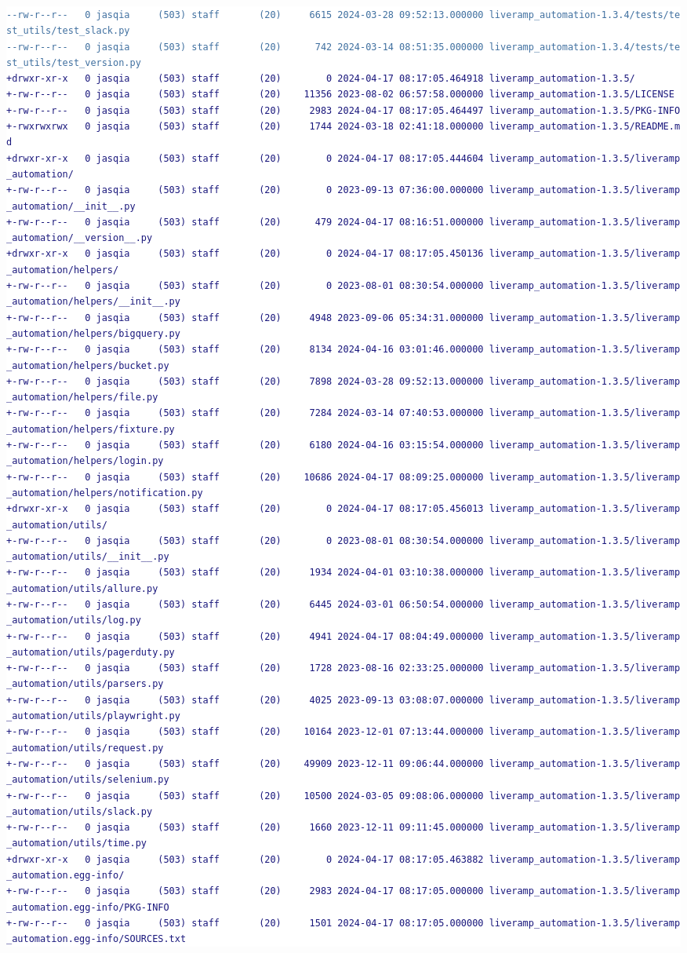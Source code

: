 ```diff
--rw-r--r--   0 jasqia     (503) staff       (20)     6615 2024-03-28 09:52:13.000000 liveramp_automation-1.3.4/tests/test_utils/test_slack.py
--rw-r--r--   0 jasqia     (503) staff       (20)      742 2024-03-14 08:51:35.000000 liveramp_automation-1.3.4/tests/test_utils/test_version.py
+drwxr-xr-x   0 jasqia     (503) staff       (20)        0 2024-04-17 08:17:05.464918 liveramp_automation-1.3.5/
+-rw-r--r--   0 jasqia     (503) staff       (20)    11356 2023-08-02 06:57:58.000000 liveramp_automation-1.3.5/LICENSE
+-rw-r--r--   0 jasqia     (503) staff       (20)     2983 2024-04-17 08:17:05.464497 liveramp_automation-1.3.5/PKG-INFO
+-rwxrwxrwx   0 jasqia     (503) staff       (20)     1744 2024-03-18 02:41:18.000000 liveramp_automation-1.3.5/README.md
+drwxr-xr-x   0 jasqia     (503) staff       (20)        0 2024-04-17 08:17:05.444604 liveramp_automation-1.3.5/liveramp_automation/
+-rw-r--r--   0 jasqia     (503) staff       (20)        0 2023-09-13 07:36:00.000000 liveramp_automation-1.3.5/liveramp_automation/__init__.py
+-rw-r--r--   0 jasqia     (503) staff       (20)      479 2024-04-17 08:16:51.000000 liveramp_automation-1.3.5/liveramp_automation/__version__.py
+drwxr-xr-x   0 jasqia     (503) staff       (20)        0 2024-04-17 08:17:05.450136 liveramp_automation-1.3.5/liveramp_automation/helpers/
+-rw-r--r--   0 jasqia     (503) staff       (20)        0 2023-08-01 08:30:54.000000 liveramp_automation-1.3.5/liveramp_automation/helpers/__init__.py
+-rw-r--r--   0 jasqia     (503) staff       (20)     4948 2023-09-06 05:34:31.000000 liveramp_automation-1.3.5/liveramp_automation/helpers/bigquery.py
+-rw-r--r--   0 jasqia     (503) staff       (20)     8134 2024-04-16 03:01:46.000000 liveramp_automation-1.3.5/liveramp_automation/helpers/bucket.py
+-rw-r--r--   0 jasqia     (503) staff       (20)     7898 2024-03-28 09:52:13.000000 liveramp_automation-1.3.5/liveramp_automation/helpers/file.py
+-rw-r--r--   0 jasqia     (503) staff       (20)     7284 2024-03-14 07:40:53.000000 liveramp_automation-1.3.5/liveramp_automation/helpers/fixture.py
+-rw-r--r--   0 jasqia     (503) staff       (20)     6180 2024-04-16 03:15:54.000000 liveramp_automation-1.3.5/liveramp_automation/helpers/login.py
+-rw-r--r--   0 jasqia     (503) staff       (20)    10686 2024-04-17 08:09:25.000000 liveramp_automation-1.3.5/liveramp_automation/helpers/notification.py
+drwxr-xr-x   0 jasqia     (503) staff       (20)        0 2024-04-17 08:17:05.456013 liveramp_automation-1.3.5/liveramp_automation/utils/
+-rw-r--r--   0 jasqia     (503) staff       (20)        0 2023-08-01 08:30:54.000000 liveramp_automation-1.3.5/liveramp_automation/utils/__init__.py
+-rw-r--r--   0 jasqia     (503) staff       (20)     1934 2024-04-01 03:10:38.000000 liveramp_automation-1.3.5/liveramp_automation/utils/allure.py
+-rw-r--r--   0 jasqia     (503) staff       (20)     6445 2024-03-01 06:50:54.000000 liveramp_automation-1.3.5/liveramp_automation/utils/log.py
+-rw-r--r--   0 jasqia     (503) staff       (20)     4941 2024-04-17 08:04:49.000000 liveramp_automation-1.3.5/liveramp_automation/utils/pagerduty.py
+-rw-r--r--   0 jasqia     (503) staff       (20)     1728 2023-08-16 02:33:25.000000 liveramp_automation-1.3.5/liveramp_automation/utils/parsers.py
+-rw-r--r--   0 jasqia     (503) staff       (20)     4025 2023-09-13 03:08:07.000000 liveramp_automation-1.3.5/liveramp_automation/utils/playwright.py
+-rw-r--r--   0 jasqia     (503) staff       (20)    10164 2023-12-01 07:13:44.000000 liveramp_automation-1.3.5/liveramp_automation/utils/request.py
+-rw-r--r--   0 jasqia     (503) staff       (20)    49909 2023-12-11 09:06:44.000000 liveramp_automation-1.3.5/liveramp_automation/utils/selenium.py
+-rw-r--r--   0 jasqia     (503) staff       (20)    10500 2024-03-05 09:08:06.000000 liveramp_automation-1.3.5/liveramp_automation/utils/slack.py
+-rw-r--r--   0 jasqia     (503) staff       (20)     1660 2023-12-11 09:11:45.000000 liveramp_automation-1.3.5/liveramp_automation/utils/time.py
+drwxr-xr-x   0 jasqia     (503) staff       (20)        0 2024-04-17 08:17:05.463882 liveramp_automation-1.3.5/liveramp_automation.egg-info/
+-rw-r--r--   0 jasqia     (503) staff       (20)     2983 2024-04-17 08:17:05.000000 liveramp_automation-1.3.5/liveramp_automation.egg-info/PKG-INFO
+-rw-r--r--   0 jasqia     (503) staff       (20)     1501 2024-04-17 08:17:05.000000 liveramp_automation-1.3.5/liveramp_automation.egg-info/SOURCES.txt
```